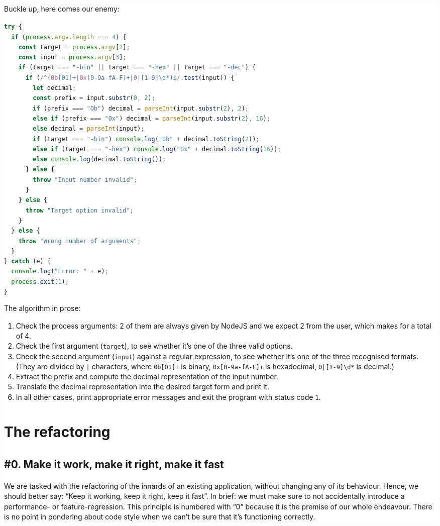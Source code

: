 Buckle up, here comes our enemy:

```js
try {
  if (process.argv.length === 4) {
    const target = process.argv[2];
    const input = process.argv[3];
    if (target === "-bin" || target === "-hex" || target === "-dec") {
      if (/^(0b[01]+|0x[0-9a-fA-F]+|0|[1-9]\d*)$/.test(input)) {
        let decimal;
        const prefix = input.substr(0, 2);
        if (prefix === "0b") decimal = parseInt(input.substr(2), 2);
        else if (prefix === "0x") decimal = parseInt(input.substr(2), 16);
        else decimal = parseInt(input);
        if (target === "-bin") console.log("0b" + decimal.toString(2));
        else if (target === "-hex") console.log("0x" + decimal.toString(16));
        else console.log(decimal.toString());
      } else {
        throw "Input number invalid";
      }
    } else {
      throw "Target option invalid";
    }
  } else {
    throw "Wrong number of arguments";
  }
} catch (e) {
  console.log("Error: " + e);
  process.exit(1);
}
```

The algorithm in prose:

1. Check the process arguments: 2 of them are always given by NodeJS and we expect 2 from the user, which makes for a total of 4.
2. Check the first argument (`target`), to see whether it’s one of the three valid options.
3. Check the second argument (`input`) against a regular expression, to see whether it’s one of the three recognised formats. (They are divided by `|` characters, where `0b[01]+` is binary, `0x[0-9a-fA-F]+` is hexadecimal, `0|[1-9]\d*` is decimal.)
4. Extract the prefix and compute the decimal representation of the input number.
5. Translate the decimal representation into the desired target form and print it.
6. In all other cases, print appropriate error messages and exit the program with status code `1`.

# The refactoring

## #0. Make it work, make it right, make it fast

We are tasked with the refactoring of the innards of an existing application, without changing any of its behaviour. Hence, we should better say: “Keep it working, keep it right, keep it fast”. In brief: we must make sure to not accidentally introduce a performance- or feature-regression. This principle is numbered with “0” because it is the premise of our whole endeavour. There is no point in pondering about code style when we can’t be sure that it’s functioning correctly.


[^1]: [View full code](/posts/2019-09-15-convoluted-converter/steps/#step-1) of this step in the code browser
[^2]: [View full code](/posts/2019-09-15-convoluted-converter/steps/#step-2) of this step in the code browser
[^3]: [View full code](/posts/2019-09-15-convoluted-converter/steps/#step-3) of this step in the code browser
[^4]: [View full code](/posts/2019-09-15-convoluted-converter/steps/#step-4) of this step in the code browser
[^5]: [View full code](/posts/2019-09-15-convoluted-converter/steps/#step-5) of this step in the code browser
[^6]: [View full code](/posts/2019-09-15-convoluted-converter/steps/#step-6) of this step in the code browser
[^7]: [View full code](/posts/2019-09-15-convoluted-converter/steps/#step-7) of this step in the code browser
[^8]: [View full code](/posts/2019-09-15-convoluted-converter/steps/#step-8) of this step in the code browser
[^9]: [View full code](/posts/2019-09-15-convoluted-converter/steps/#step-9) of this step in the code browser
[^10]: [View full code](/posts/2019-09-15-convoluted-converter/steps/#step-0) of this step in the code browser